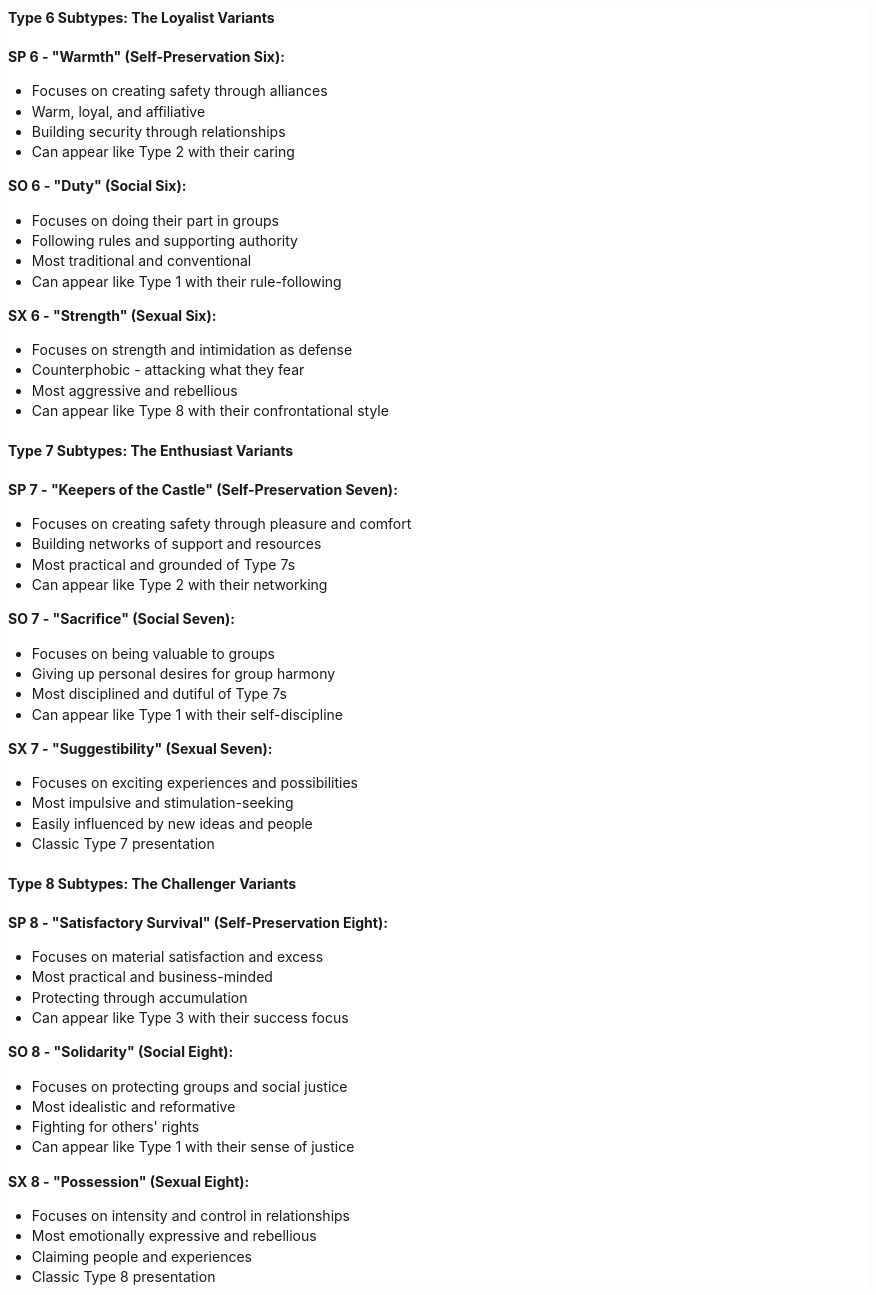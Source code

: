 #### Type 6 Subtypes: The Loyalist Variants

**SP 6 - "Warmth" (Self-Preservation Six):**
- Focuses on creating safety through alliances
- Warm, loyal, and affiliative
- Building security through relationships
- Can appear like Type 2 with their caring

**SO 6 - "Duty" (Social Six):**
- Focuses on doing their part in groups
- Following rules and supporting authority
- Most traditional and conventional
- Can appear like Type 1 with their rule-following

**SX 6 - "Strength" (Sexual Six):**
- Focuses on strength and intimidation as defense
- Counterphobic - attacking what they fear
- Most aggressive and rebellious
- Can appear like Type 8 with their confrontational style

#### Type 7 Subtypes: The Enthusiast Variants

**SP 7 - "Keepers of the Castle" (Self-Preservation Seven):**
- Focuses on creating safety through pleasure and comfort
- Building networks of support and resources
- Most practical and grounded of Type 7s
- Can appear like Type 2 with their networking

**SO 7 - "Sacrifice" (Social Seven):**
- Focuses on being valuable to groups
- Giving up personal desires for group harmony
- Most disciplined and dutiful of Type 7s
- Can appear like Type 1 with their self-discipline

**SX 7 - "Suggestibility" (Sexual Seven):**
- Focuses on exciting experiences and possibilities
- Most impulsive and stimulation-seeking
- Easily influenced by new ideas and people
- Classic Type 7 presentation

#### Type 8 Subtypes: The Challenger Variants

**SP 8 - "Satisfactory Survival" (Self-Preservation Eight):**
- Focuses on material satisfaction and excess
- Most practical and business-minded
- Protecting through accumulation
- Can appear like Type 3 with their success focus

**SO 8 - "Solidarity" (Social Eight):**
- Focuses on protecting groups and social justice
- Most idealistic and reformative
- Fighting for others' rights
- Can appear like Type 1 with their sense of justice

**SX 8 - "Possession" (Sexual Eight):**
- Focuses on intensity and control in relationships
- Most emotionally expressive and rebellious
- Claiming people and experiences
- Classic Type 8 presentation
